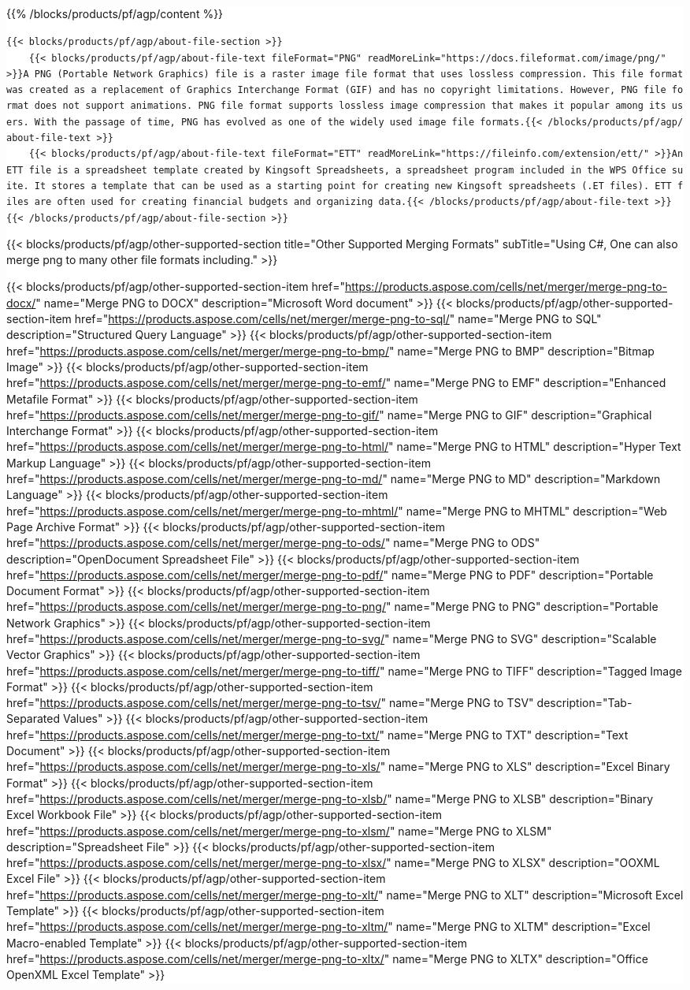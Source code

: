 {{% /blocks/products/pf/agp/content %}}


    {{< blocks/products/pf/agp/about-file-section >}}
        {{< blocks/products/pf/agp/about-file-text fileFormat="PNG" readMoreLink="https://docs.fileformat.com/image/png/" >}}A PNG (Portable Network Graphics) file is a raster image file format that uses lossless compression. This file format was created as a replacement of Graphics Interchange Format (GIF) and has no copyright limitations. However, PNG file format does not support animations. PNG file format supports lossless image compression that makes it popular among its users. With the passage of time, PNG has evolved as one of the widely used image file formats.{{< /blocks/products/pf/agp/about-file-text >}}
        {{< blocks/products/pf/agp/about-file-text fileFormat="ETT" readMoreLink="https://fileinfo.com/extension/ett/" >}}An ETT file is a spreadsheet template created by Kingsoft Spreadsheets, a spreadsheet program included in the WPS Office suite. It stores a template that can be used as a starting point for creating new Kingsoft spreadsheets (.ET files). ETT files are often used for creating financial budgets and organizing data.{{< /blocks/products/pf/agp/about-file-text >}}
    {{< /blocks/products/pf/agp/about-file-section >}}


{{< blocks/products/pf/agp/other-supported-section title="Other Supported Merging Formats" subTitle="Using C#, One can also merge png to many other file formats including." >}}

{{< blocks/products/pf/agp/other-supported-section-item href="https://products.aspose.com/cells/net/merger/merge-png-to-docx/" name="Merge PNG to DOCX" description="Microsoft Word document" >}}
{{< blocks/products/pf/agp/other-supported-section-item href="https://products.aspose.com/cells/net/merger/merge-png-to-sql/" name="Merge PNG to SQL" description="Structured Query Language" >}}
{{< blocks/products/pf/agp/other-supported-section-item href="https://products.aspose.com/cells/net/merger/merge-png-to-bmp/" name="Merge PNG to BMP" description="Bitmap Image" >}}
{{< blocks/products/pf/agp/other-supported-section-item href="https://products.aspose.com/cells/net/merger/merge-png-to-emf/" name="Merge PNG to EMF" description="Enhanced Metafile Format" >}}
{{< blocks/products/pf/agp/other-supported-section-item href="https://products.aspose.com/cells/net/merger/merge-png-to-gif/" name="Merge PNG to GIF" description="Graphical Interchange Format" >}}
{{< blocks/products/pf/agp/other-supported-section-item href="https://products.aspose.com/cells/net/merger/merge-png-to-html/" name="Merge PNG to HTML" description="Hyper Text Markup Language" >}}
{{< blocks/products/pf/agp/other-supported-section-item href="https://products.aspose.com/cells/net/merger/merge-png-to-md/" name="Merge PNG to MD" description="Markdown Language" >}}
{{< blocks/products/pf/agp/other-supported-section-item href="https://products.aspose.com/cells/net/merger/merge-png-to-mhtml/" name="Merge PNG to MHTML" description="Web Page Archive Format" >}}
{{< blocks/products/pf/agp/other-supported-section-item href="https://products.aspose.com/cells/net/merger/merge-png-to-ods/" name="Merge PNG to ODS" description="OpenDocument Spreadsheet File" >}}
{{< blocks/products/pf/agp/other-supported-section-item href="https://products.aspose.com/cells/net/merger/merge-png-to-pdf/" name="Merge PNG to PDF" description="Portable Document Format" >}}
{{< blocks/products/pf/agp/other-supported-section-item href="https://products.aspose.com/cells/net/merger/merge-png-to-png/" name="Merge PNG to PNG" description="Portable Network Graphics" >}}
{{< blocks/products/pf/agp/other-supported-section-item href="https://products.aspose.com/cells/net/merger/merge-png-to-svg/" name="Merge PNG to SVG" description="Scalable Vector Graphics" >}}
{{< blocks/products/pf/agp/other-supported-section-item href="https://products.aspose.com/cells/net/merger/merge-png-to-tiff/" name="Merge PNG to TIFF" description="Tagged Image Format" >}}
{{< blocks/products/pf/agp/other-supported-section-item href="https://products.aspose.com/cells/net/merger/merge-png-to-tsv/" name="Merge PNG to TSV" description="Tab-Separated Values" >}}
{{< blocks/products/pf/agp/other-supported-section-item href="https://products.aspose.com/cells/net/merger/merge-png-to-txt/" name="Merge PNG to TXT" description="Text Document" >}}
{{< blocks/products/pf/agp/other-supported-section-item href="https://products.aspose.com/cells/net/merger/merge-png-to-xls/" name="Merge PNG to XLS" description="Excel Binary Format" >}}
{{< blocks/products/pf/agp/other-supported-section-item href="https://products.aspose.com/cells/net/merger/merge-png-to-xlsb/" name="Merge PNG to XLSB" description="Binary Excel Workbook File" >}}
{{< blocks/products/pf/agp/other-supported-section-item href="https://products.aspose.com/cells/net/merger/merge-png-to-xlsm/" name="Merge PNG to XLSM" description="Spreadsheet File" >}}
{{< blocks/products/pf/agp/other-supported-section-item href="https://products.aspose.com/cells/net/merger/merge-png-to-xlsx/" name="Merge PNG to XLSX" description="OOXML Excel File" >}}
{{< blocks/products/pf/agp/other-supported-section-item href="https://products.aspose.com/cells/net/merger/merge-png-to-xlt/" name="Merge PNG to XLT" description="Microsoft Excel Template" >}}
{{< blocks/products/pf/agp/other-supported-section-item href="https://products.aspose.com/cells/net/merger/merge-png-to-xltm/" name="Merge PNG to XLTM" description="Excel Macro-enabled Template" >}}
{{< blocks/products/pf/agp/other-supported-section-item href="https://products.aspose.com/cells/net/merger/merge-png-to-xltx/" name="Merge PNG to XLTX" description="Office OpenXML Excel Template" >}}